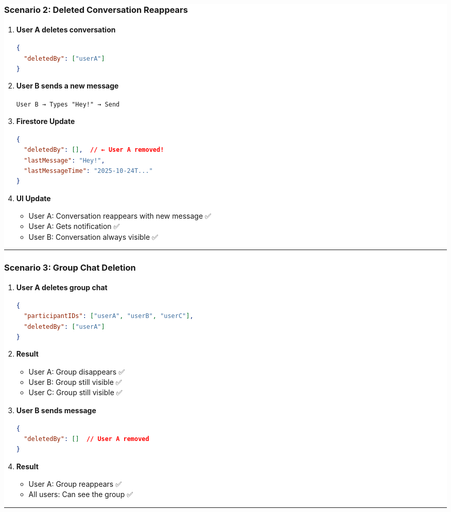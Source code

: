 
### Scenario 2: Deleted Conversation Reappears

1. **User A deletes conversation**
   ```json
   {
     "deletedBy": ["userA"]
   }
   ```

2. **User B sends a new message**
   ```
   User B → Types "Hey!" → Send
   ```

3. **Firestore Update**
   ```json
   {
     "deletedBy": [],  // ← User A removed!
     "lastMessage": "Hey!",
     "lastMessageTime": "2025-10-24T..."
   }
   ```

4. **UI Update**
   - User A: Conversation reappears with new message ✅
   - User A: Gets notification ✅
   - User B: Conversation always visible ✅

---

### Scenario 3: Group Chat Deletion

1. **User A deletes group chat**
   ```json
   {
     "participantIDs": ["userA", "userB", "userC"],
     "deletedBy": ["userA"]
   }
   ```

2. **Result**
   - User A: Group disappears ✅
   - User B: Group still visible ✅
   - User C: Group still visible ✅

3. **User B sends message**
   ```json
   {
     "deletedBy": []  // User A removed
   }
   ```

4. **Result**
   - User A: Group reappears ✅
   - All users: Can see the group ✅

---